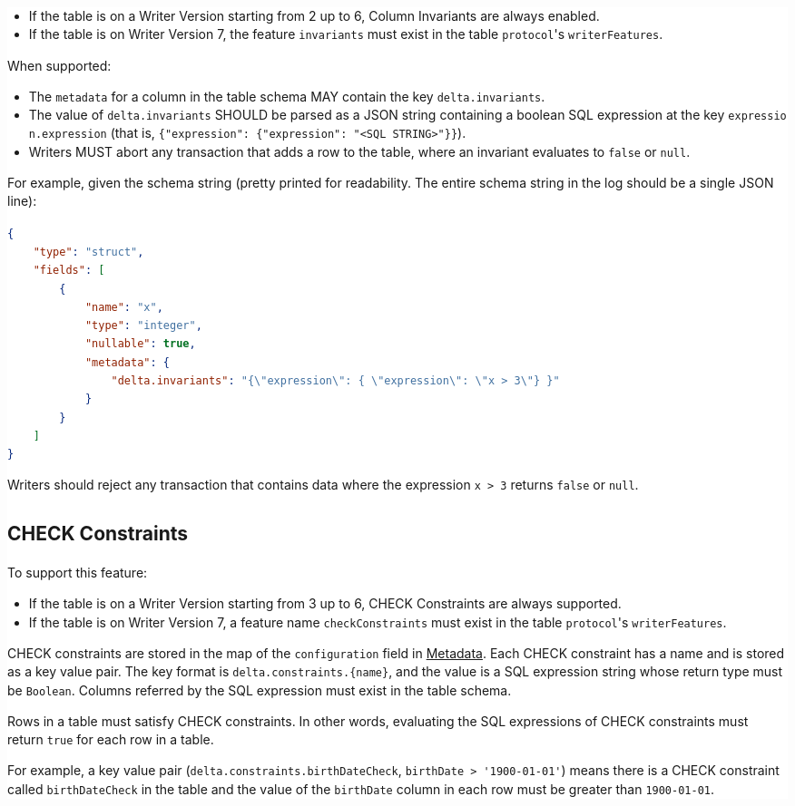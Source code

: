 - If the table is on a Writer Version starting from 2 up to 6, Column Invariants are always enabled.
- If the table is on Writer Version 7, the feature `invariants` must exist in the table `protocol`'s `writerFeatures`.

When supported:

- The `metadata` for a column in the table schema MAY contain the key `delta.invariants`.
- The value of `delta.invariants` SHOULD be parsed as a JSON string containing a boolean SQL expression at the key `expression.expression` (that is, `{"expression": {"expression": "<SQL STRING>"}}`).
- Writers MUST abort any transaction that adds a row to the table, where an invariant evaluates to `false` or `null`.

For example, given the schema string (pretty printed for readability. The entire schema string in the log should be a single JSON line):

```json
{
    "type": "struct",
    "fields": [
        {
            "name": "x",
            "type": "integer",
            "nullable": true,
            "metadata": {
                "delta.invariants": "{\"expression\": { \"expression\": \"x > 3\"} }"
            }
        }
    ]
}
```

Writers should reject any transaction that contains data where the expression `x > 3` returns `false` or `null`.

## CHECK Constraints

To support this feature:

- If the table is on a Writer Version starting from 3 up to 6, CHECK Constraints are always supported.
- If the table is on Writer Version 7, a feature name `checkConstraints` must exist in the table `protocol`'s `writerFeatures`.

CHECK constraints are stored in the map of the `configuration` field in [Metadata](#change-metadata). Each CHECK constraint has a name and is stored as a key value pair. The key format is `delta.constraints.{name}`, and the value is a SQL expression string whose return type must be `Boolean`. Columns referred by the SQL expression must exist in the table schema.

Rows in a table must satisfy CHECK constraints. In other words, evaluating the SQL expressions of CHECK constraints must return `true` for each row in a table.

For example, a key value pair (`delta.constraints.birthDateCheck`, `birthDate > '1900-01-01'`) means there is a CHECK constraint called `birthDateCheck` in the table and the value of the `birthDate` column in each row must be greater than `1900-01-01`.
